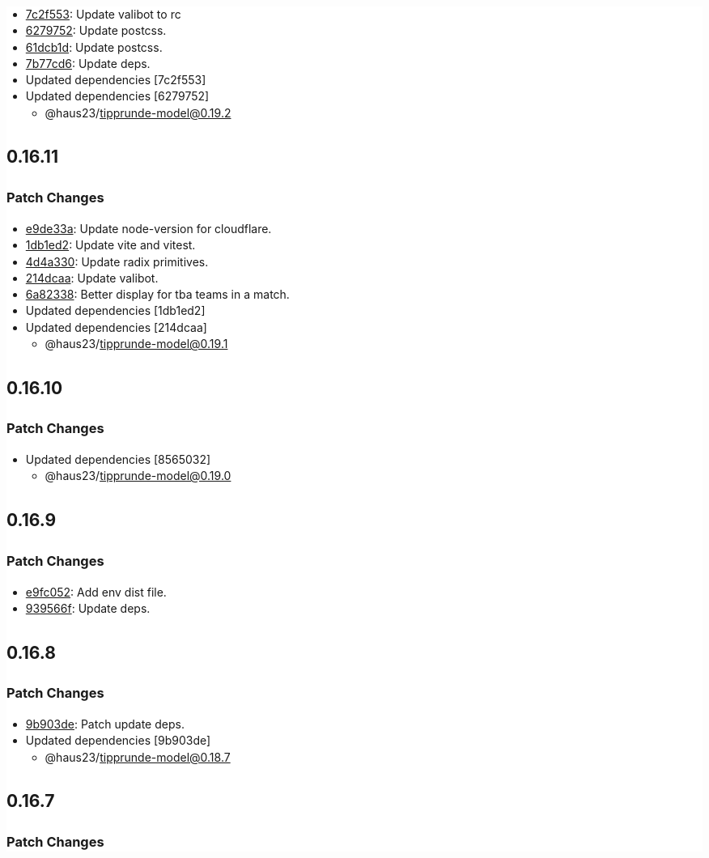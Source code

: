 - [7c2f553](https://github.com/haus23/tipprunde-legacy/commit/7c2f553): Update valibot to rc
- [6279752](https://github.com/haus23/tipprunde-legacy/commit/6279752): Update postcss.
- [61dcb1d](https://github.com/haus23/tipprunde-legacy/commit/61dcb1d): Update postcss.
- [7b77cd6](https://github.com/haus23/tipprunde-legacy/commit/7b77cd6): Update deps.
- Updated dependencies [7c2f553]
- Updated dependencies [6279752]
  - @haus23/tipprunde-model@0.19.2

## 0.16.11

### Patch Changes

- [e9de33a](https://github.com/haus23/tipprunde-legacy/commit/e9de33a): Update node-version for cloudflare.
- [1db1ed2](https://github.com/haus23/tipprunde-legacy/commit/1db1ed2): Update vite and vitest.
- [4d4a330](https://github.com/haus23/tipprunde-legacy/commit/4d4a330): Update radix primitives.
- [214dcaa](https://github.com/haus23/tipprunde-legacy/commit/214dcaa): Update valibot.
- [6a82338](https://github.com/haus23/tipprunde-legacy/commit/6a82338): Better display for tba teams in a match.
- Updated dependencies [1db1ed2]
- Updated dependencies [214dcaa]
  - @haus23/tipprunde-model@0.19.1

## 0.16.10

### Patch Changes

- Updated dependencies [8565032]
  - @haus23/tipprunde-model@0.19.0

## 0.16.9

### Patch Changes

- [e9fc052](https://github.com/haus23/tipprunde-legacy/commit/e9fc052): Add env dist file.
- [939566f](https://github.com/haus23/tipprunde-legacy/commit/939566f): Update deps.

## 0.16.8

### Patch Changes

- [9b903de](https://github.com/haus23/tipprunde-legacy/commit/9b903de): Patch update deps.
- Updated dependencies [9b903de]
  - @haus23/tipprunde-model@0.18.7

## 0.16.7

### Patch Changes
